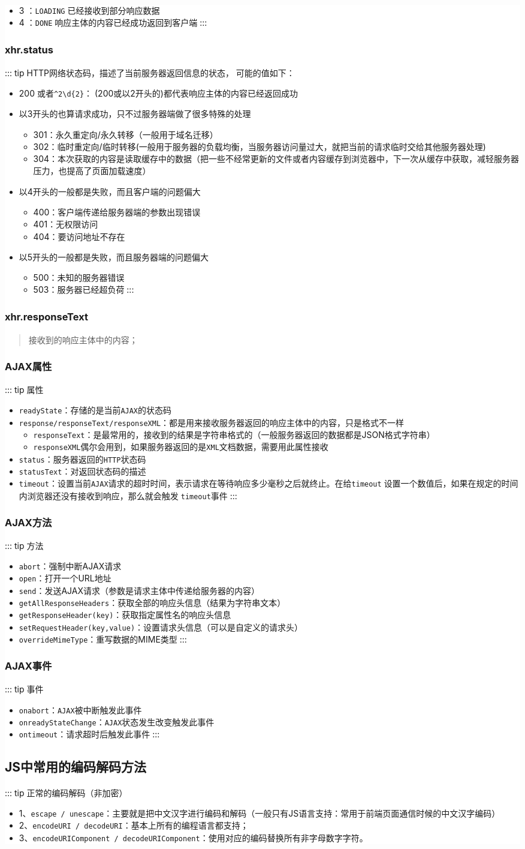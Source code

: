 - 3 ：`LOADING` 已经接收到部分响应数据
- 4 ：`DONE` 响应主体的内容已经成功返回到客户端 
:::

### xhr.status
::: tip HTTP网络状态码，描述了当前服务器返回信息的状态，
可能的值如下：
- 200 或者`^2\d{2}`：  (200或以2开头的)都代表响应主体的内容已经返回成功

- 以3开头的也算请求成功，只不过服务器端做了很多特殊的处理
  - 301：永久重定向/永久转移（一般用于域名迁移）
  - 302：临时重定向/临时转移(一般用于服务器的负载均衡，当服务器访问量过大，就把当前的请求临时交给其他服务器处理)
  - 304：本次获取的内容是读取缓存中的数据（把一些不经常更新的文件或者内容缓存到浏览器中，下一次从缓存中获取，减轻服务器压力，也提高了页面加载速度）
- 以4开头的一般都是失败，而且客户端的问题偏大
  - 400：客户端传递给服务器端的参数出现错误 
  - 401：无权限访问 
  - 404：要访问地址不存在 
- 以5开头的一般都是失败，而且服务器端的问题偏大
  - 500：未知的服务器错误
  - 503：服务器已经超负荷
:::
### xhr.responseText
>接收到的响应主体中的内容；

### AJAX属性
::: tip 属性
- `readyState`：存储的是当前`AJAX`的状态码
- `response/responseText/responseXML`：都是用来接收服务器返回的响应主体中的内容，只是格式不一样
  - `responseText`：是最常用的，接收到的结果是字符串格式的（一般服务器返回的数据都是JSON格式字符串）
  - `responseXML`偶尔会用到，如果服务器返回的是`XML`文档数据，需要用此属性接收
- `status`：服务器返回的`HTTP`状态码
- `statusText`：对返回状态码的描述
- `timeout`：设置当前`AJAX`请求的超时时间，表示请求在等待响应多少毫秒之后就终止。在给`timeout` 设置一个数值后，如果在规定的时间内浏览器还没有接收到响应，那么就会触发 `timeout`事件
:::
### AJAX方法
::: tip 方法
- `abort`：强制中断AJAX请求
- `open`：打开一个URL地址
- `send`：发送AJAX请求（参数是请求主体中传递给服务器的内容）
- `getAllResponseHeaders`：获取全部的响应头信息（结果为字符串文本）
- `getResponseHeader(key)`：获取指定属性名的响应头信息
- `setRequestHeader(key,value)`：设置请求头信息（可以是自定义的请求头）
- `overrideMimeType`：重写数据的MIME类型
:::

### AJAX事件
::: tip 事件
- `onabort`：`AJAX`被中断触发此事件
- `onreadyStateChange`：`AJAX`状态发生改变触发此事件
- `ontimeout`：请求超时后触发此事件
:::
## JS中常用的编码解码方法
::: tip
正常的编码解码（非加密）
- 1、`escape / unescape`：主要就是把中文汉字进行编码和解码（一般只有JS语言支持：常用于前端页面通信时候的中文汉字编码）
- 2、`encodeURI / decodeURI`：基本上所有的编程语言都支持；
- 3、`encodeURIComponent / decodeURIComponent`：使用对应的编码替换所有非字母数字字符。
